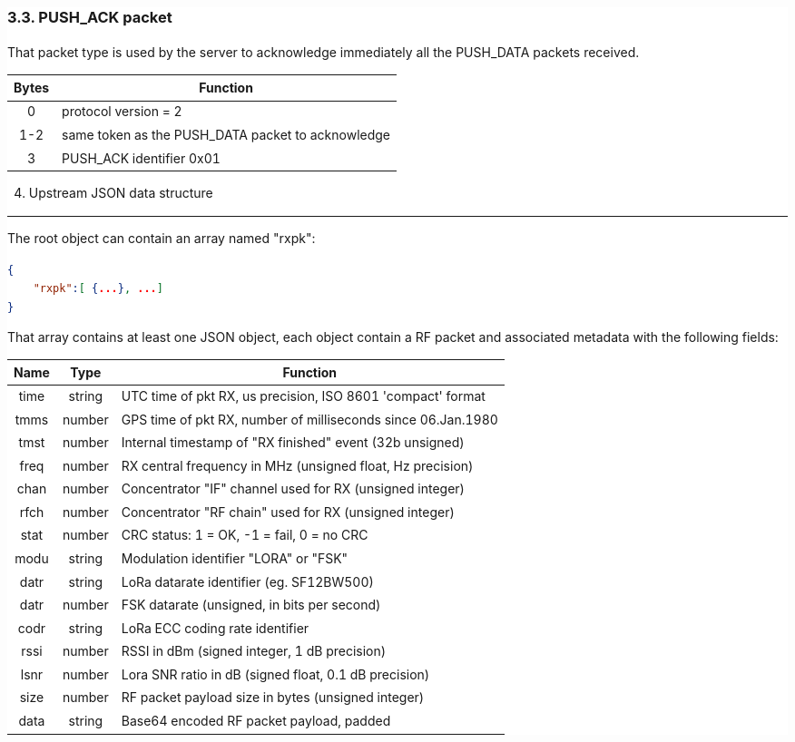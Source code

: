 ### 3.3. PUSH_ACK packet ###

That packet type is used by the server to acknowledge immediately all the
PUSH_DATA packets received.

 | Bytes | Function                                          |
 | :---: | ------------------------------------------------- |
 |   0   | protocol version = 2                              |
 |  1-2  | same token as the PUSH_DATA packet to acknowledge |
 |   3   | PUSH_ACK identifier 0x01                          |


4. Upstream JSON data structure
--------------------------------

The root object can contain an array named "rxpk":

``` json
{
	"rxpk":[ {...}, ...]
}
```

That array contains at least one JSON object, each object contain a RF packet
and associated metadata with the following fields:

 | Name  |  Type  | Function                                                     |
 | :---: | :----: | ------------------------------------------------------------ |
 | time  | string | UTC time of pkt RX, us precision, ISO 8601 'compact' format  |
 | tmms  | number | GPS time of pkt RX, number of milliseconds since 06.Jan.1980 |
 | tmst  | number | Internal timestamp of "RX finished" event (32b unsigned)     |
 | freq  | number | RX central frequency in MHz (unsigned float, Hz precision)   |
 | chan  | number | Concentrator "IF" channel used for RX (unsigned integer)     |
 | rfch  | number | Concentrator "RF chain" used for RX (unsigned integer)       |
 | stat  | number | CRC status: 1 = OK, -1 = fail, 0 = no CRC                    |
 | modu  | string | Modulation identifier "LORA" or "FSK"                        |
 | datr  | string | LoRa datarate identifier (eg. SF12BW500)                     |
 | datr  | number | FSK datarate (unsigned, in bits per second)                  |
 | codr  | string | LoRa ECC coding rate identifier                              |
 | rssi  | number | RSSI in dBm (signed integer, 1 dB precision)                 |
 | lsnr  | number | Lora SNR ratio in dB (signed float, 0.1 dB precision)        |
 | size  | number | RF packet payload size in bytes (unsigned integer)           |
 | data  | string | Base64 encoded RF packet payload, padded                     |
